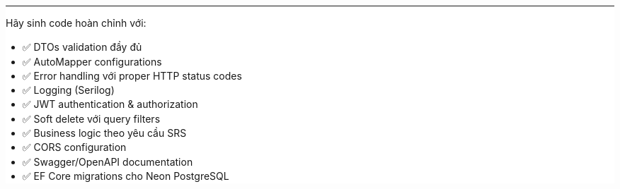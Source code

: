   * * *
  
  Hãy sinh code hoàn chỉnh với:
  
  * ✅ DTOs validation đầy đủ
  * ✅ AutoMapper configurations
  * ✅ Error handling với proper HTTP status codes
  * ✅ Logging (Serilog)
  * ✅ JWT authentication & authorization
  * ✅ Soft delete với query filters
  * ✅ Business logic theo yêu cầu SRS
  * ✅ CORS configuration
  * ✅ Swagger/OpenAPI documentation
  * ✅ EF Core migrations cho Neon PostgreSQL
